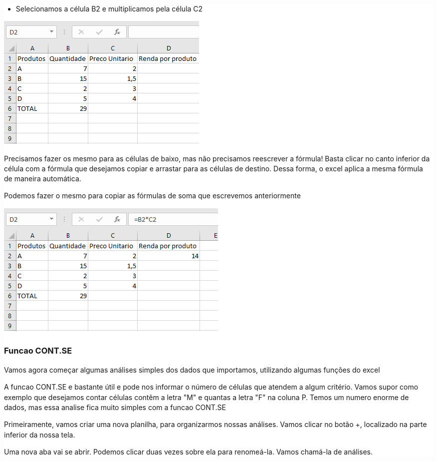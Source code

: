 * Selecionamos a célula B2 e multiplicamos pela célula C2

![mult](../Gifs/Funcoes/mult.gif)

Precisamos fazer os mesmo para as células de baixo, mas não precisamos reescrever a fórmula!
Basta clicar no canto inferior da célula com a fórmula que desejamos copiar e arrastar para as células de destino. Dessa forma, o excel aplica a mesma fórmula de maneira automática.

Podemos fazer o mesmo para copiar as fórmulas de soma que escrevemos anteriormente

![copiaFunc](../Gifs/Funcoes/copiaFunc.gif)


### Funcao CONT.SE
Vamos agora começar algumas análises simples dos dados que importamos, utilizando algumas funções do excel

A funcao CONT.SE e bastante útil e pode nos informar o número de células que atendem a algum critério. Vamos supor como exemplo que desejamos contar células contêm a letra "M" e quantas a letra "F" na coluna P. Temos um numero enorme de dados, mas essa analise fica muito simples com a funcao CONT.SE

Primeiramente, vamos criar uma nova planilha, para organizarmos nossas análises. Vamos clicar no botão +, localizado na parte inferior da nossa tela.

Uma nova aba vai se abrir. Podemos clicar duas vezes sobre ela para renomeá-la. Vamos chamá-la de análises.
